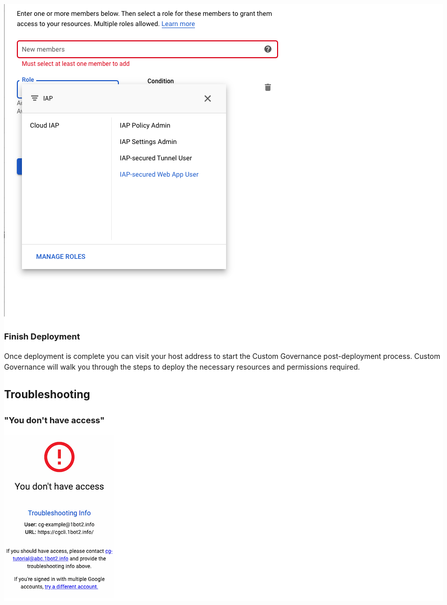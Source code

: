![IAM IAP Setup](./images/IAM_IAP_user.png)

### Finish Deployment
Once deployment is complete you can visit your host address to start the Custom Governance post-deployment process. Custom Governance will walk you through the steps to deploy the necessary resources and permissions required.


## Troubleshooting

### "You don't have access"

![IAP Access Error](./images/iap-access-error.png)
